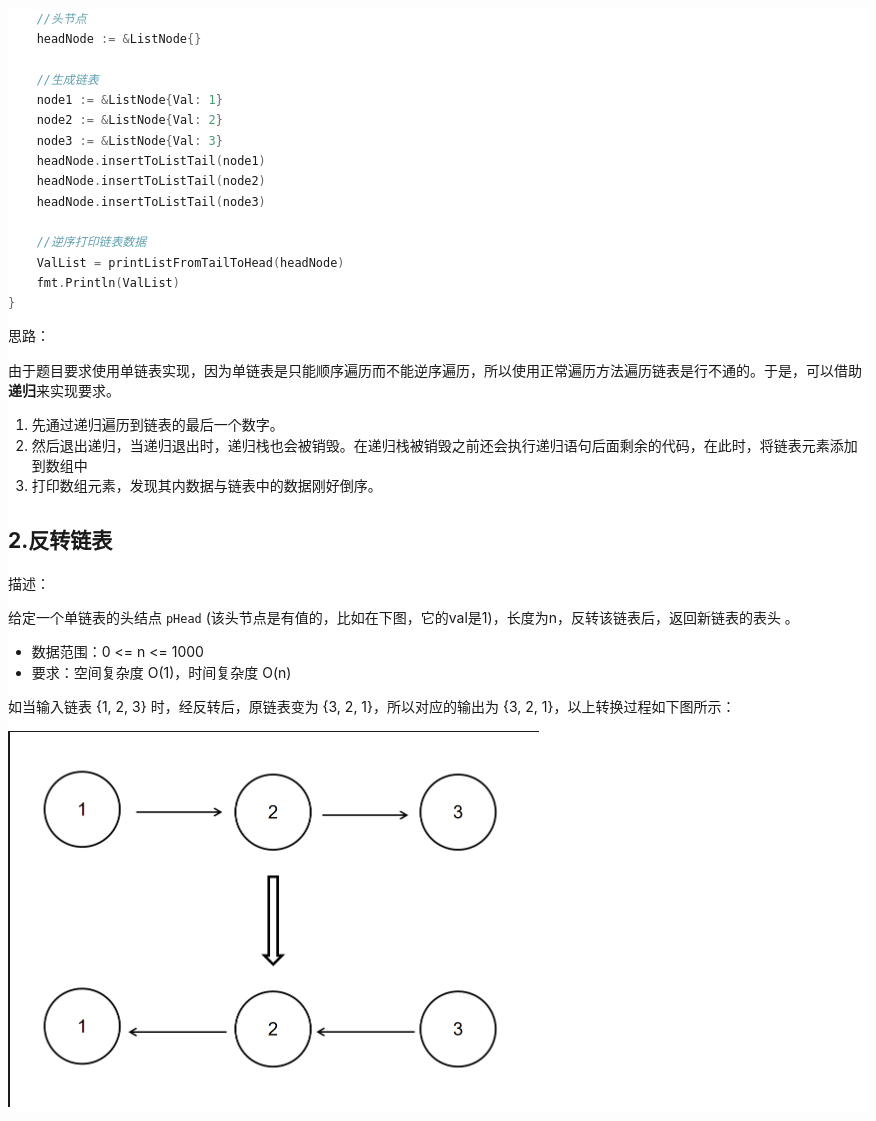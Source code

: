```go
	//头节点
	headNode := &ListNode{}

	//生成链表
	node1 := &ListNode{Val: 1}
	node2 := &ListNode{Val: 2}
	node3 := &ListNode{Val: 3}
	headNode.insertToListTail(node1)
	headNode.insertToListTail(node2)
	headNode.insertToListTail(node3)

	//逆序打印链表数据
	ValList = printListFromTailToHead(headNode)
	fmt.Println(ValList)
}
```

思路：

由于题目要求使用单链表实现，因为单链表是只能顺序遍历而不能逆序遍历，所以使用正常遍历方法遍历链表是行不通的。于是，可以借助**递归**来实现要求。

1. 先通过递归遍历到链表的最后一个数字。
2. 然后退出递归，当递归退出时，递归栈也会被销毁。在递归栈被销毁之前还会执行递归语句后面剩余的代码，在此时，将链表元素添加到数组中
3. 打印数组元素，发现其内数据与链表中的数据刚好倒序。

## 2.反转链表

描述：

给定一个单链表的头结点 `pHead` (该头节点是有值的，比如在下图，它的val是1)，长度为n，反转该链表后，返回新链表的表头 。

- 数据范围：0 <= n <= 1000
- 要求：空间复杂度 O(1)，时间复杂度 O(n)

如当输入链表 {1, 2, 3} 时，经反转后，原链表变为 {3, 2, 1}，所以对应的输出为 {3, 2, 1}，以上转换过程如下图所示：

<img src="images/反转链表.png" alt="">

